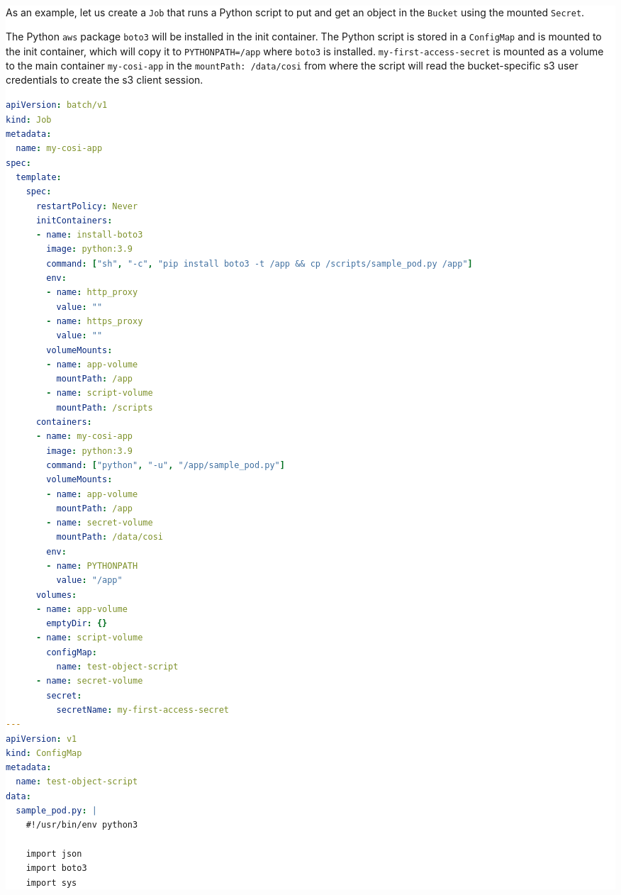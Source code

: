 As an example, let us create a `Job` that runs a Python script to put and get an object in the `Bucket` using the mounted `Secret`.

The Python `aws` package `boto3` will be installed in the init container. The Python script is stored in a `ConfigMap` and is mounted to the init container, which will copy it to `PYTHONPATH=/app` where `boto3` is installed. `my-first-access-secret` is mounted as a volume to the main container `my-cosi-app` in the `mountPath: /data/cosi` from where the script will read the bucket-specific s3 user credentials to create the s3 client session.

```yaml
apiVersion: batch/v1
kind: Job
metadata:
  name: my-cosi-app
spec:
  template:
    spec:
      restartPolicy: Never
      initContainers:
      - name: install-boto3
        image: python:3.9
        command: ["sh", "-c", "pip install boto3 -t /app && cp /scripts/sample_pod.py /app"]
        env:
        - name: http_proxy
          value: ""
        - name: https_proxy
          value: ""
        volumeMounts:
        - name: app-volume
          mountPath: /app
        - name: script-volume
          mountPath: /scripts
      containers:
      - name: my-cosi-app
        image: python:3.9
        command: ["python", "-u", "/app/sample_pod.py"]
        volumeMounts:
        - name: app-volume
          mountPath: /app
        - name: secret-volume
          mountPath: /data/cosi
        env:
        - name: PYTHONPATH
          value: "/app"
      volumes:
      - name: app-volume
        emptyDir: {}
      - name: script-volume
        configMap:
          name: test-object-script
      - name: secret-volume
        secret:
          secretName: my-first-access-secret
---
apiVersion: v1
kind: ConfigMap
metadata:
  name: test-object-script
data:
  sample_pod.py: |
    #!/usr/bin/env python3

    import json
    import boto3
    import sys
```